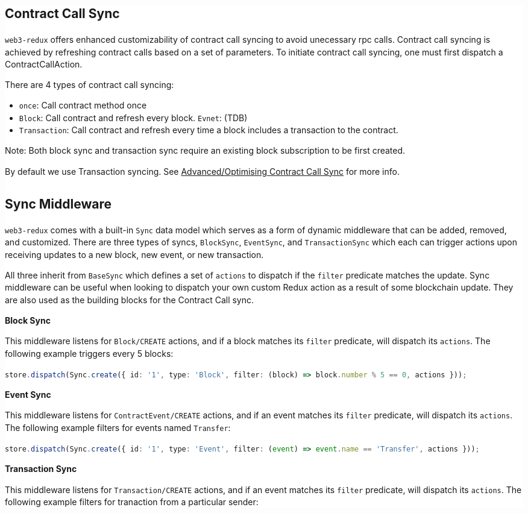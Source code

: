 ## Contract Call Sync

`web3-redux` offers enhanced customizability of contract call syncing to avoid unecessary rpc calls. Contract call syncing is achieved by refreshing contract calls based on a set of parameters. To initiate contract call syncing, one must first dispatch a ContractCallAction.

There are 4 types of contract call syncing:

-   `once`: Call contract method once
-   `Block`: Call contract and refresh every block.
    `Evnet`: (TDB)
-   `Transaction`: Call contract and refresh every time a block includes a transaction to the contract.

Note: Both block sync and transaction sync require an existing block subscription to be first created.

By default we use Transaction syncing. See [Advanced/Optimising Contract Call Sync](#custom-contract-call-syncing) for more info.

## Sync Middleware

`web3-redux` comes with a built-in `Sync` data model which serves as a form of dynamic middleware that can be added, removed, and customized. There are three types of syncs, `BlockSync`, `EventSync`, and `TransactionSync` which each can trigger actions upon receiving updates to a new block, new event, or new transaction.

All three inherit from `BaseSync` which defines a set of `actions` to dispatch if the `filter` predicate matches the update. Sync middleware can be useful when looking to dispatch your own custom Redux action as a result of some blockchain update. They are also used as the building blocks for the Contract Call sync.

<b>Block Sync</b>

This middleware listens for `Block/CREATE` actions, and if a block matches its `filter` predicate, will dispatch its `actions`. The following example triggers every 5 blocks:

```typescript
store.dispatch(Sync.create({ id: '1', type: 'Block', filter: (block) => block.number % 5 == 0, actions }));
```

<b>Event Sync</b>

This middleware listens for `ContractEvent/CREATE` actions, and if an event matches its `filter` predicate, will dispatch its `actions`. The following example filters for events named `Transfer`:

```typescript
store.dispatch(Sync.create({ id: '1', type: 'Event', filter: (event) => event.name == 'Transfer', actions }));
```

<b>Transaction Sync</b>

This middleware listens for `Transaction/CREATE` actions, and if an event matches its `filter` predicate, will dispatch its `actions`. The following example filters for tranaction from a particular sender:
